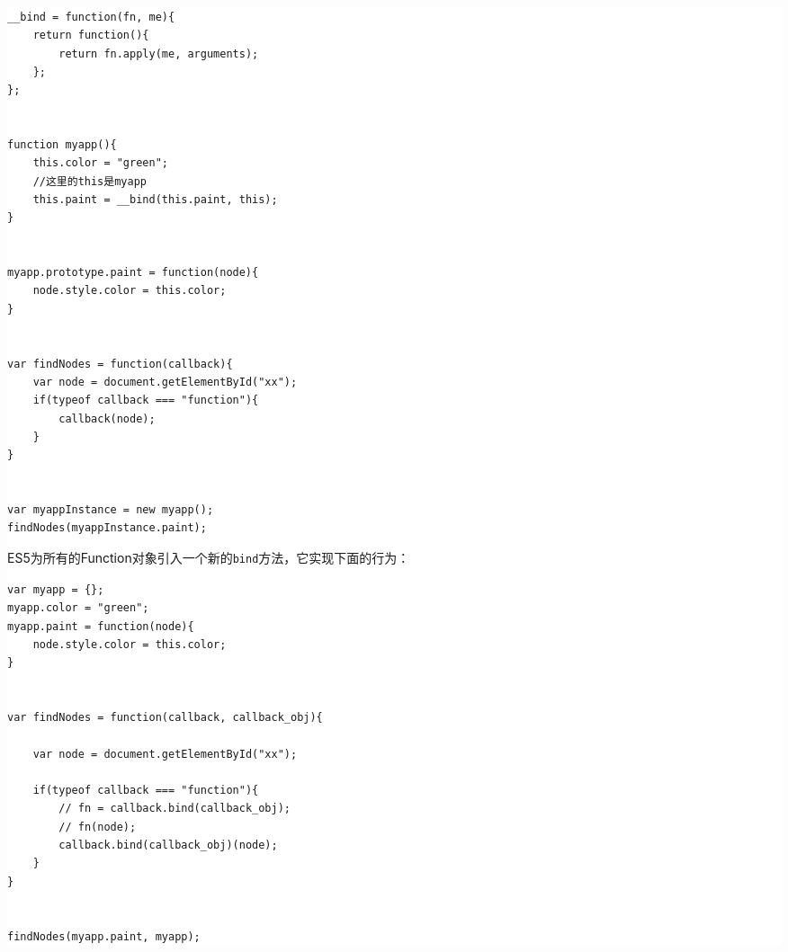 

```
__bind = function(fn, me){
    return function(){
        return fn.apply(me, arguments);
    };
};


function myapp(){
    this.color = "green";
    //这里的this是myapp
    this.paint = __bind(this.paint, this); 
}


myapp.prototype.paint = function(node){
    node.style.color = this.color;
}


var findNodes = function(callback){
    var node = document.getElementById("xx");
    if(typeof callback === "function"){
        callback(node);
    }
}


var myappInstance = new myapp();
findNodes(myappInstance.paint);
```



ES5为所有的Function对象引入一个新的`bind`方法，它实现下面的行为：

```
var myapp = {};
myapp.color = "green";
myapp.paint = function(node){
    node.style.color = this.color;
}


var findNodes = function(callback, callback_obj){

    var node = document.getElementById("xx");

    if(typeof callback === "function"){
        // fn = callback.bind(callback_obj);
        // fn(node);
        callback.bind(callback_obj)(node);
    }
}


findNodes(myapp.paint, myapp);
```
